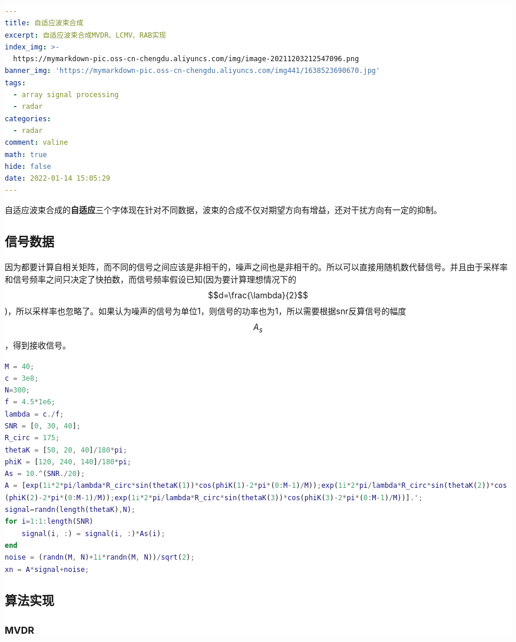 ```yaml
---
title: 自适应波束合成
excerpt: 自适应波束合成MVDR、LCMV、RAB实现
index_img: >-
  https://mymarkdown-pic.oss-cn-chengdu.aliyuncs.com/img/image-20211203212547096.png
banner_img: 'https://mymarkdown-pic.oss-cn-chengdu.aliyuncs.com/img441/1638523690670.jpg'
tags:
  - array signal processing 
  - radar
categories:
  - radar
comment: valine
math: true
hide: false
date: 2022-01-14 15:05:29
---
```


自适应波束合成的**自适应**三个字体现在针对不同数据，波束的合成不仅对期望方向有增益，还对干扰方向有一定的抑制。

## 信号数据

因为都要计算自相关矩阵，而不同的信号之间应该是非相干的，噪声之间也是非相干的。所以可以直接用随机数代替信号。并且由于采样率和信号频率之间只决定了快拍数，而信号频率假设已知(因为要计算理想情况下的$$d=\frac{\lambda}{2}$$)，所以采样率也忽略了。如果认为噪声的信号为单位1，则信号的功率也为1，所以需要根据snr反算信号的幅度$$A_s$$，得到接收信号。

```matlab
M = 40;
c = 3e8;
N=300;
f = 4.5*1e6;
lambda = c./f;
SNR = [0, 30, 40];
R_circ = 175;
thetaK = [50, 20, 40]/180*pi;
phiK = [120, 240, 140]/180*pi;         
As = 10.^(SNR./20); 
A = [exp(1i*2*pi/lambda*R_circ*sin(thetaK(1))*cos(phiK(1)-2*pi*(0:M-1)/M));exp(1i*2*pi/lambda*R_circ*sin(thetaK(2))*cos(phiK(2)-2*pi*(0:M-1)/M));exp(1i*2*pi/lambda*R_circ*sin(thetaK(3))*cos(phiK(3)-2*pi*(0:M-1)/M))].';
signal=randn(length(thetaK),N);
for i=1:1:length(SNR)
    signal(i, :) = signal(i, :)*As(i);
end
noise = (randn(M, N)+1i*randn(M, N))/sqrt(2);
xn = A*signal+noise;
```

## 算法实现

### MVDR
